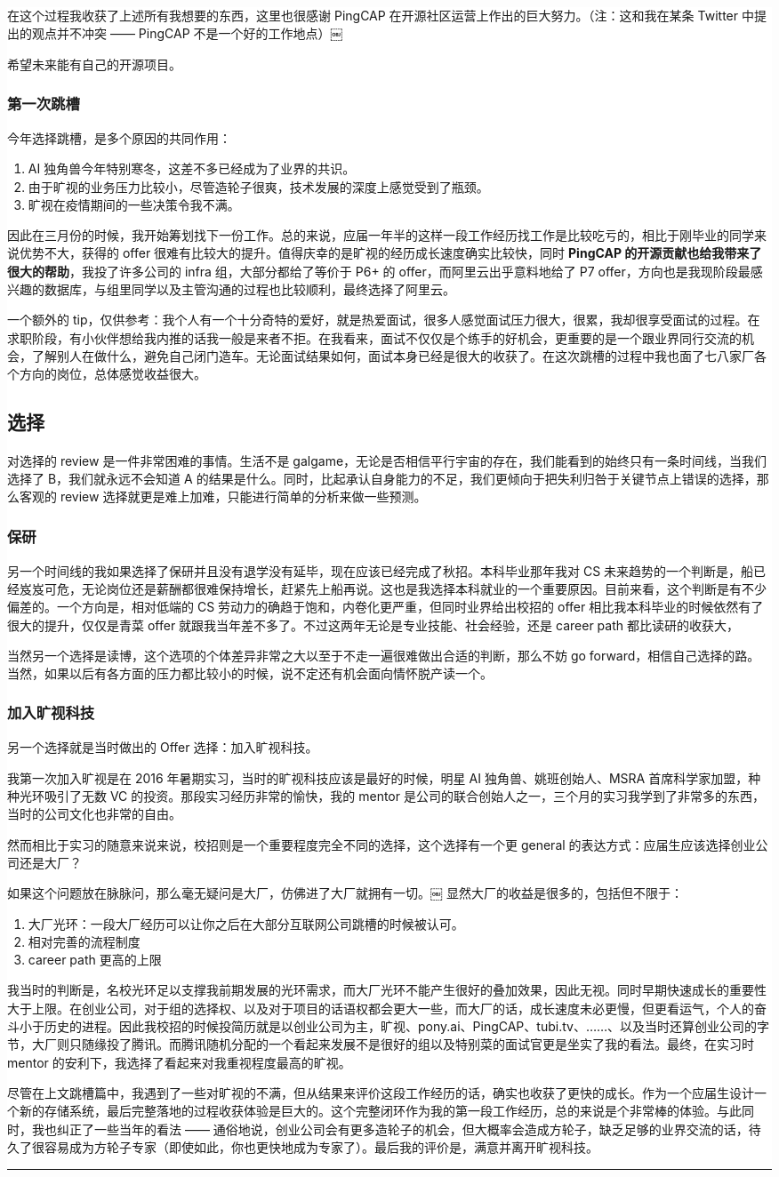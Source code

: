在这个过程我收获了上述所有我想要的东西，这里也很感谢 PingCAP 在开源社区运营上作出的巨大努力。（注：这和我在某条 Twitter 中提出的观点并不冲突 —— PingCAP 不是一个好的工作地点）￼

希望未来能有自己的开源项目。

### 第一次跳槽

今年选择跳槽，是多个原因的共同作用：

1. AI 独角兽今年特别寒冬，这差不多已经成为了业界的共识。
2. 由于旷视的业务压力比较小，尽管造轮子很爽，技术发展的深度上感觉受到了瓶颈。
3. 旷视在疫情期间的一些决策令我不满。

因此在三月份的时候，我开始筹划找下一份工作。总的来说，应届一年半的这样一段工作经历找工作是比较吃亏的，相比于刚毕业的同学来说优势不大，获得的 offer 很难有比较大的提升。值得庆幸的是旷视的经历成长速度确实比较快，同时 **PingCAP 的开源贡献也给我带来了很大的帮助**，我投了许多公司的 infra 组，大部分都给了等价于 P6+ 的 offer，而阿里云出乎意料地给了 P7 offer，方向也是我现阶段最感兴趣的数据库，与组里同学以及主管沟通的过程也比较顺利，最终选择了阿里云。

一个额外的 tip，仅供参考：我个人有一个十分奇特的爱好，就是热爱面试，很多人感觉面试压力很大，很累，我却很享受面试的过程。在求职阶段，有小伙伴想给我内推的话我一般是来者不拒。在我看来，面试不仅仅是个练手的好机会，更重要的是一个跟业界同行交流的机会，了解别人在做什么，避免自己闭门造车。无论面试结果如何，面试本身已经是很大的收获了。在这次跳槽的过程中我也面了七八家厂各个方向的岗位，总体感觉收益很大。

## 选择

对选择的 review 是一件非常困难的事情。生活不是 galgame，无论是否相信平行宇宙的存在，我们能看到的始终只有一条时间线，当我们选择了 B，我们就永远不会知道 A 的结果是什么。同时，比起承认自身能力的不足，我们更倾向于把失利归咎于关键节点上错误的选择，那么客观的 review 选择就更是难上加难，只能进行简单的分析来做一些预测。

### 保研

另一个时间线的我如果选择了保研并且没有退学没有延毕，现在应该已经完成了秋招。本科毕业那年我对 CS 未来趋势的一个判断是，船已经岌岌可危，无论岗位还是薪酬都很难保持增长，赶紧先上船再说。这也是我选择本科就业的一个重要原因。目前来看，这个判断是有不少偏差的。一个方向是，相对低端的 CS 劳动力的确趋于饱和，内卷化更严重，但同时业界给出校招的 offer 相比我本科毕业的时候依然有了很大的提升，仅仅是青菜 offer 就跟我当年差不多了。不过这两年无论是专业技能、社会经验，还是 career path 都比读研的收获大，

当然另一个选择是读博，这个选项的个体差异非常之大以至于不走一遍很难做出合适的判断，那么不妨 go forward，相信自己选择的路。当然，如果以后有各方面的压力都比较小的时候，说不定还有机会面向情怀脱产读一个。

### 加入旷视科技

另一个选择就是当时做出的 Offer 选择：加入旷视科技。

我第一次加入旷视是在 2016 年暑期实习，当时的旷视科技应该是最好的时候，明星 AI 独角兽、姚班创始人、MSRA 首席科学家加盟，种种光环吸引了无数 VC 的投资。那段实习经历非常的愉快，我的 mentor 是公司的联合创始人之一，三个月的实习我学到了非常多的东西，当时的公司文化也非常的自由。

然而相比于实习的随意来说来说，校招则是一个重要程度完全不同的选择，这个选择有一个更 general 的表达方式：应届生应该选择创业公司还是大厂？

如果这个问题放在脉脉问，那么毫无疑问是大厂，仿佛进了大厂就拥有一切。￼ 显然大厂的收益是很多的，包括但不限于：

1. 大厂光环：一段大厂经历可以让你之后在大部分互联网公司跳槽的时候被认可。
2. 相对完善的流程制度
3. career path 更高的上限

我当时的判断是，名校光环足以支撑我前期发展的光环需求，而大厂光环不能产生很好的叠加效果，因此无视。同时早期快速成长的重要性大于上限。在创业公司，对于组的选择权、以及对于项目的话语权都会更大一些，而大厂的话，成长速度未必更慢，但更看运气，个人的奋斗小于历史的进程。因此我校招的时候投简历就是以创业公司为主，旷视、pony.ai、PingCAP、tubi.tv、……、以及当时还算创业公司的字节，大厂则只随缘投了腾讯。而腾讯随机分配的一个看起来发展不是很好的组以及特别菜的面试官更是坐实了我的看法。最终，在实习时 mentor 的安利下，我选择了看起来对我重视程度最高的旷视。

尽管在上文跳槽篇中，我遇到了一些对旷视的不满，但从结果来评价这段工作经历的话，确实也收获了更快的成长。作为一个应届生设计一个新的存储系统，最后完整落地的过程收获体验是巨大的。这个完整闭环作为我的第一段工作经历，总的来说是个非常棒的体验。与此同时，我也纠正了一些当年的看法 —— 通俗地说，创业公司会有更多造轮子的机会，但大概率会造成方轮子，缺乏足够的业界交流的话，待久了很容易成为方轮子专家（即使如此，你也更快地成为专家了）。最后我的评价是，满意并离开旷视科技。

---
